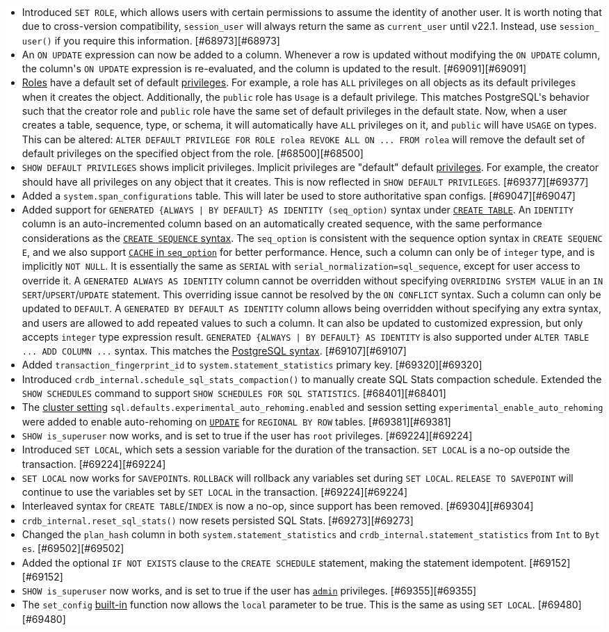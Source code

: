 - Introduced `SET ROLE`, which allows users with certain permissions to assume the identity of another user. It is worth noting that due to cross-version compatibility, `session_user` will always return the same as `current_user` until v22.1. Instead, use `session_user()` if you require this information. [#68973][#68973]
- An `ON UPDATE` expression can now be added to a column. Whenever a row is updated without modifying the `ON UPDATE` column, the column's `ON UPDATE` expression is re-evaluated, and the column is updated to the result. [#69091][#69091]
- [Roles](../v21.2/security-reference/authorization.html#roles) have a default set of default [privileges](../v21.2/security-reference/authorization.html#privileges). For example, a role has `ALL` privileges on all objects as its default privileges when it creates the object. Additionally, the `public` role has `Usage` is a default privilege. This matches PostgreSQL's behavior such that the creator role and `public` role have the same set of default privileges in the default state. Now, when a user creates a table, sequence, type, or schema, it will automatically have `ALL` privileges on it, and `public` will have `USAGE` on types. This can be altered: `ALTER DEFAULT PRIVILEGE FOR ROLE rolea REVOKE ALL ON ... FROM rolea` will remove the default set of default privileges on the specified object from the role. [#68500][#68500]
- `SHOW DEFAULT PRIVILEGES` shows implicit privileges. Implicit privileges are "default" default [privileges](../v21.2/security-reference/authorization.html#privileges). For example, the creator should have all privileges on any object that it creates. This is now reflected in `SHOW DEFAULT PRIVILEGES`. [#69377][#69377]
- Added a `system.span_configurations` table. This will later be used to store authoritative span configs. [#69047][#69047]
- Added support for `GENERATED {ALWAYS | BY DEFAULT} AS IDENTITY (seq_option)` syntax under [`CREATE TABLE`](../v21.2/create-table.html). An `IDENTITY` column is an auto-incremented column based on an automatically created sequence, with the same performance considerations as the [`CREATE SEQUENCE` syntax](../v21.2/create-sequence.html#considerations). The `seq_option` is consistent with the sequence option syntax in `CREATE SEQUENCE`, and we also support [`CACHE` in `seq_option`](../v21.2/create-sequence.html#cache-sequence-values-in-memory) for better performance. Hence, such a column can only be of `integer` type, and is implicitly `NOT NULL`. It is essentially the same as `SERIAL` with `serial_normalization=sql_sequence`, except for user access to override it. A `GENERATED ALWAYS AS IDENTITY` column cannot be overridden without specifying `OVERRIDING SYSTEM VALUE` in an `INSERT`/`UPSERT`/`UPDATE` statement. This overriding issue cannot be resolved by the `ON CONFLICT` syntax. Such a column can only be updated to `DEFAULT`. A `GENERATED BY DEFAULT AS IDENTITY` column allows being overridden without specifying any extra syntax, and users are allowed to add repeated values to such a column. It can also be updated to customized expression, but only accepts `integer` type expression result. `GENERATED {ALWAYS | BY DEFAULT} AS IDENTITY` is also supported under `ALTER TABLE ... ADD COLUMN ...` syntax. This matches the [PostgreSQL syntax](https://www.postgresql.org/docs/current/sql-createtable.html). [#69107][#69107]
- Added `transaction_fingerprint_id` to `system.statement_statistics` primary key. [#69320][#69320]
- Introduced `crdb_internal.schedule_sql_stats_compaction()` to manually create SQL Stats compaction schedule. Extended the `SHOW SCHEDULES` command to support `SHOW SCHEDULES FOR SQL STATISTICS`. [#68401][#68401]
- The [cluster setting](../v21.2/cluster-settings.html) `sql.defaults.experimental_auto_rehoming.enabled` and session setting `experimental_enable_auto_rehoming` were added to enable auto-rehoming on [`UPDATE`](../v21.2/update.html) for `REGIONAL BY ROW` tables. [#69381][#69381]
- `SHOW is_superuser` now works, and is set to true if the user has `root` privileges. [#69224][#69224]
- Introduced `SET LOCAL`, which sets a session variable for the duration of the transaction. `SET LOCAL` is a no-op outside the transaction. [#69224][#69224]
- `SET LOCAL` now works for `SAVEPOINT`s. `ROLLBACK` will rollback any variables set during `SET LOCAL`. `RELEASE TO SAVEPOINT` will continue to use the variables set by `SET LOCAL` in the transaction. [#69224][#69224]
- Interleaved syntax for `CREATE TABLE`/`INDEX` is now a no-op, since support has been removed. [#69304][#69304]
- `crdb_internal.reset_sql_stats()` now resets persisted SQL Stats. [#69273][#69273]
- Changed the `plan_hash` column in both `system.statement_statistics` and `crdb_internal.statement_statistics` from `Int` to `Bytes`. [#69502][#69502]
- Added the optional `IF NOT EXISTS` clause to the `CREATE SCHEDULE` statement, making the statement idempotent. [#69152][#69152]
- `SHOW is_superuser` now works, and is set to true if the user has [`admin`](../v21.2/security-reference/authorization.html#admin-role) privileges. [#69355][#69355]
- The `set_config` [built-in](../v21.2/functions-and-operators.html#built-in-functions) function now allows the `local` parameter to be true. This is the same as using `SET LOCAL`. [#69480][#69480]